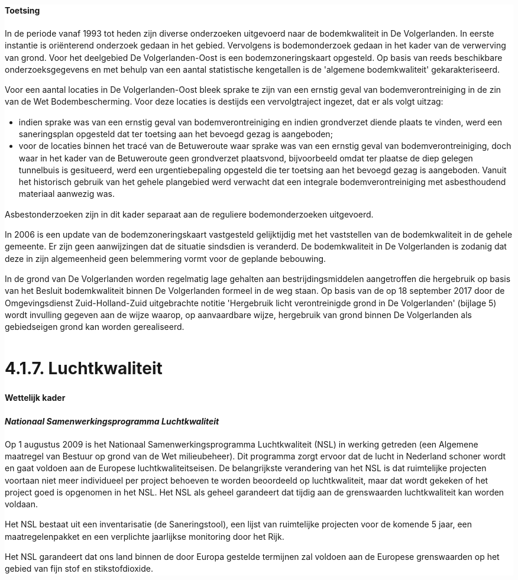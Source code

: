 #### Toetsing

In de periode vanaf 1993 tot heden zijn diverse onderzoeken uitgevoerd naar de bodemkwaliteit in De Volgerlanden. In eerste instantie is oriënterend onderzoek gedaan in het gebied. Vervolgens is bodemonderzoek gedaan in het kader van de verwerving van grond. Voor het deelgebied De Volgerlanden-Oost is een bodemzoneringskaart opgesteld. Op basis van reeds beschikbare onderzoeksgegevens en met behulp van een aantal statistische kengetallen is de 'algemene bodemkwaliteit' gekarakteriseerd.

Voor een aantal locaties in De Volgerlanden-Oost bleek sprake te zijn van een ernstig geval van bodemverontreiniging in de zin van de Wet Bodembescherming. Voor deze locaties is destijds een vervolgtraject ingezet, dat er als volgt uitzag:

- indien sprake was van een ernstig geval van bodemverontreiniging en indien grondverzet diende plaats te vinden, werd een saneringsplan opgesteld dat ter toetsing aan het bevoegd gezag is aangeboden;
- voor de locaties binnen het tracé van de Betuweroute waar sprake was van een ernstig geval van bodemverontreiniging, doch waar in het kader van de Betuweroute geen grondverzet plaatsvond, bijvoorbeeld omdat ter plaatse de diep gelegen tunnelbuis is gesitueerd, werd een urgentiebepaling opgesteld die ter toetsing aan het bevoegd gezag is aangeboden.
Vanuit het historisch gebruik van het gehele plangebied werd verwacht dat een integrale bodemverontreiniging met asbesthoudend materiaal aanwezig was.

Asbestonderzoeken zijn in dit kader separaat aan de reguliere bodemonderzoeken uitgevoerd.

In 2006 is een update van de bodemzoneringskaart vastgesteld gelijktijdig met het vaststellen van de bodemkwaliteit in de gehele gemeente. Er zijn geen aanwijzingen dat de situatie sindsdien is veranderd. De bodemkwaliteit in De Volgerlanden is zodanig dat deze in zijn algemeenheid geen belemmering vormt voor de geplande bebouwing.

In de grond van De Volgerlanden worden regelmatig lage gehalten aan bestrijdingsmiddelen aangetroffen die hergebruik op basis van het Besluit bodemkwaliteit binnen De Volgerlanden formeel in de weg staan. Op basis van de op 18 september 2017 door de Omgevingsdienst Zuid-Holland-Zuid uitgebrachte notitie 'Hergebruik licht verontreinigde grond in De Volgerlanden' (bijlage 5) wordt invulling gegeven aan de wijze waarop, op aanvaardbare wijze, hergebruik van grond binnen De Volgerlanden als gebiedseigen grond kan worden gerealiseerd.

# <span id="page-21-0"></span>4.1.7. Luchtkwaliteit

#### Wettelijk kader

#### *Nationaal Samenwerkingsprogramma Luchtkwaliteit*

Op 1 augustus 2009 is het Nationaal Samenwerkingsprogramma Luchtkwaliteit (NSL) in werking getreden (een Algemene maatregel van Bestuur op grond van de Wet milieubeheer). Dit programma zorgt ervoor dat de lucht in Nederland schoner wordt en gaat voldoen aan de Europese luchtkwaliteitseisen. De belangrijkste verandering van het NSL is dat ruimtelijke projecten voortaan niet meer individueel per project behoeven te worden beoordeeld op luchtkwaliteit, maar dat wordt gekeken of het project goed is opgenomen in het NSL. Het NSL als geheel garandeert dat tijdig aan de grenswaarden luchtkwaliteit kan worden voldaan.

Het NSL bestaat uit een inventarisatie (de Saneringstool), een lijst van ruimtelijke projecten voor de komende 5 jaar, een maatregelenpakket en een verplichte jaarlijkse monitoring door het Rijk.

Het NSL garandeert dat ons land binnen de door Europa gestelde termijnen zal voldoen aan de Europese grenswaarden op het gebied van fijn stof en stikstofdioxide.
